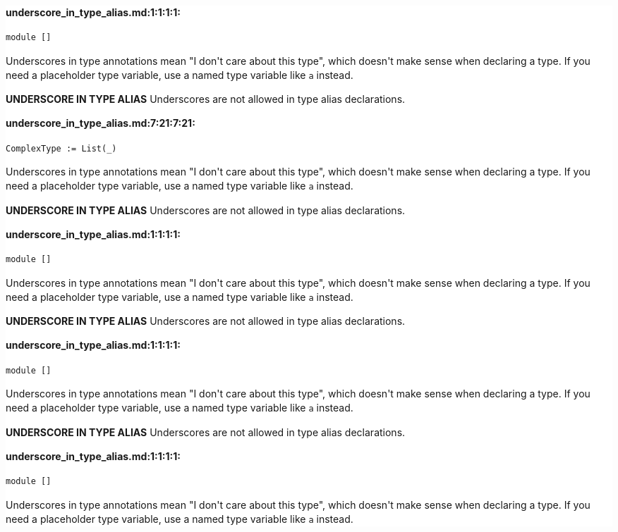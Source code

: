 **underscore_in_type_alias.md:1:1:1:1:**
```roc
module []
```


Underscores in type annotations mean "I don't care about this type", which doesn't make sense when declaring a type. If you need a placeholder type variable, use a named type variable like `a` instead.

**UNDERSCORE IN TYPE ALIAS**
Underscores are not allowed in type alias declarations.

**underscore_in_type_alias.md:7:21:7:21:**
```roc
ComplexType := List(_)
```
                    

Underscores in type annotations mean "I don't care about this type", which doesn't make sense when declaring a type. If you need a placeholder type variable, use a named type variable like `a` instead.

**UNDERSCORE IN TYPE ALIAS**
Underscores are not allowed in type alias declarations.

**underscore_in_type_alias.md:1:1:1:1:**
```roc
module []
```


Underscores in type annotations mean "I don't care about this type", which doesn't make sense when declaring a type. If you need a placeholder type variable, use a named type variable like `a` instead.

**UNDERSCORE IN TYPE ALIAS**
Underscores are not allowed in type alias declarations.

**underscore_in_type_alias.md:1:1:1:1:**
```roc
module []
```


Underscores in type annotations mean "I don't care about this type", which doesn't make sense when declaring a type. If you need a placeholder type variable, use a named type variable like `a` instead.

**UNDERSCORE IN TYPE ALIAS**
Underscores are not allowed in type alias declarations.

**underscore_in_type_alias.md:1:1:1:1:**
```roc
module []
```


Underscores in type annotations mean "I don't care about this type", which doesn't make sense when declaring a type. If you need a placeholder type variable, use a named type variable like `a` instead.
